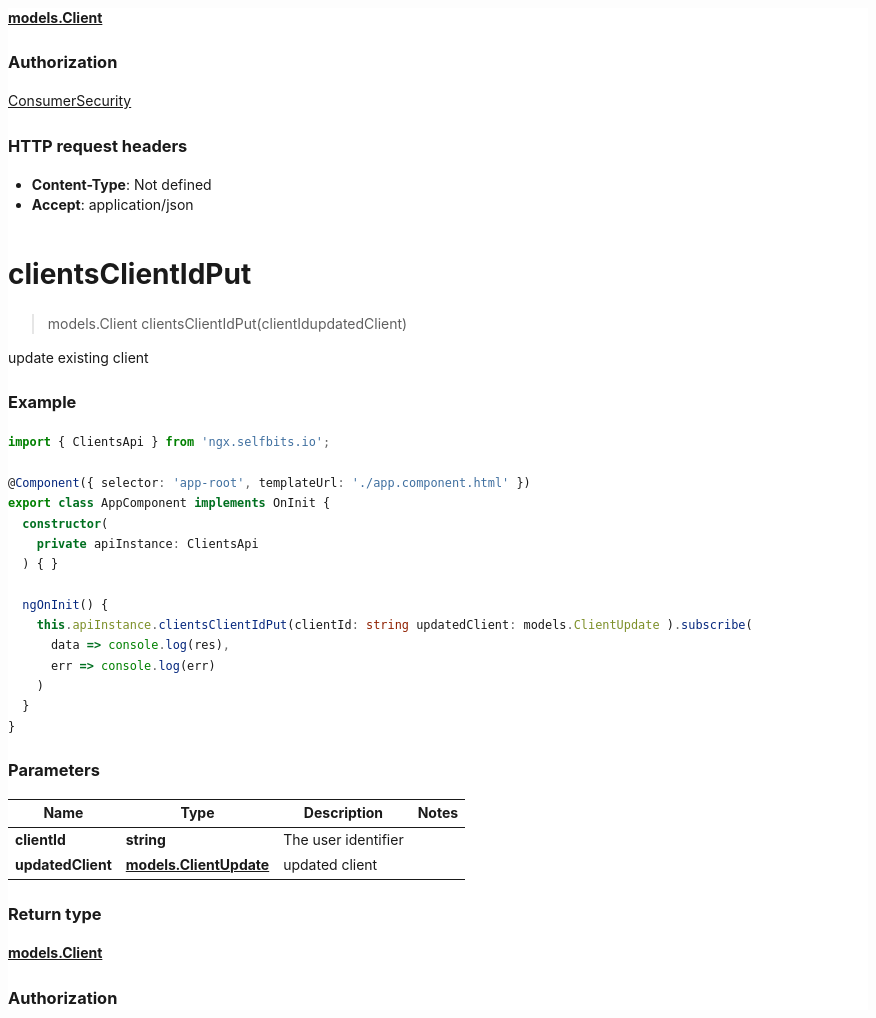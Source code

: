 [**models.Client**](models.Client.md)

### Authorization

[ConsumerSecurity](../README.md#ConsumerSecurity)

### HTTP request headers

 - **Content-Type**: Not defined
 - **Accept**: application/json

<a name="clientsClientIdPut"></a>
# **clientsClientIdPut**
> models.Client clientsClientIdPut(clientIdupdatedClient)



update existing client

### Example
```typescript
import { ClientsApi } from 'ngx.selfbits.io';

@Component({ selector: 'app-root', templateUrl: './app.component.html' })
export class AppComponent implements OnInit {
  constructor(
    private apiInstance: ClientsApi
  ) { }

  ngOnInit() {
    this.apiInstance.clientsClientIdPut(clientId: string updatedClient: models.ClientUpdate ).subscribe(
      data => console.log(res),
      err => console.log(err)
    )
  }
}
```

### Parameters

Name | Type | Description  | Notes
------------- | ------------- | ------------- | -------------
 **clientId** | **string**| The user identifier | 
 **updatedClient** | [**models.ClientUpdate**](ClientUpdate.md)| updated client | 

### Return type

[**models.Client**](models.Client.md)

### Authorization

